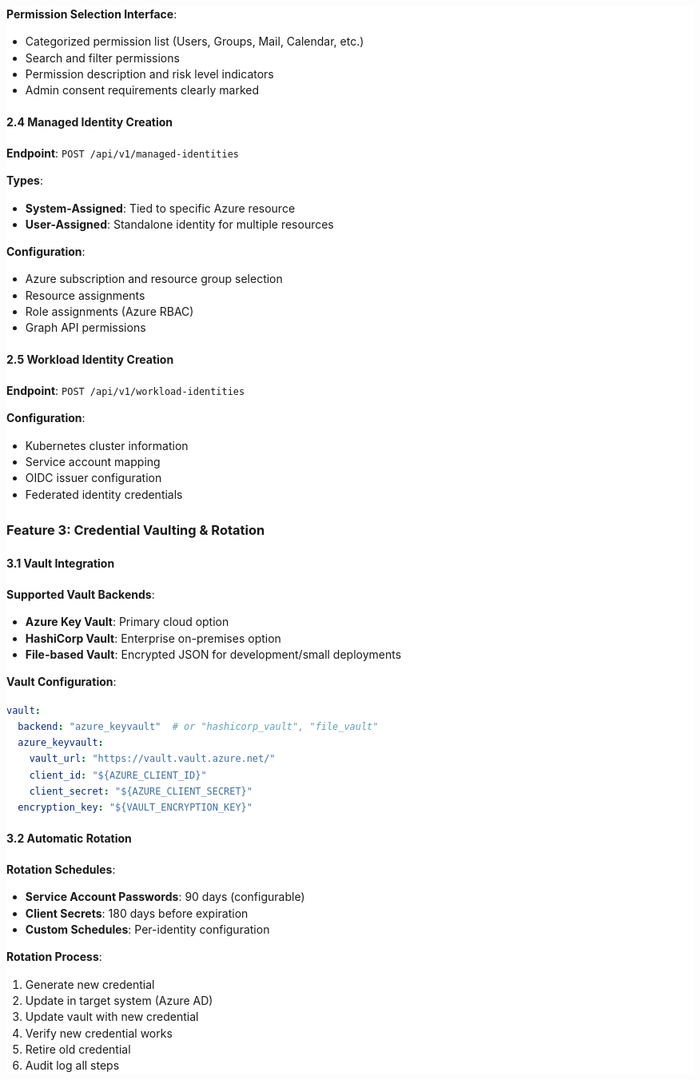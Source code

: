**Permission Selection Interface**:
- Categorized permission list (Users, Groups, Mail, Calendar, etc.)
- Search and filter permissions
- Permission description and risk level indicators
- Admin consent requirements clearly marked

#### 2.4 Managed Identity Creation
**Endpoint**: `POST /api/v1/managed-identities`

**Types**:
- **System-Assigned**: Tied to specific Azure resource
- **User-Assigned**: Standalone identity for multiple resources

**Configuration**:
- Azure subscription and resource group selection
- Resource assignments
- Role assignments (Azure RBAC)
- Graph API permissions

#### 2.5 Workload Identity Creation
**Endpoint**: `POST /api/v1/workload-identities`

**Configuration**:
- Kubernetes cluster information
- Service account mapping
- OIDC issuer configuration
- Federated identity credentials

### Feature 3: Credential Vaulting & Rotation

#### 3.1 Vault Integration
**Supported Vault Backends**:
- **Azure Key Vault**: Primary cloud option
- **HashiCorp Vault**: Enterprise on-premises option
- **File-based Vault**: Encrypted JSON for development/small deployments

**Vault Configuration**:
```yaml
vault:
  backend: "azure_keyvault"  # or "hashicorp_vault", "file_vault"
  azure_keyvault:
    vault_url: "https://vault.vault.azure.net/"
    client_id: "${AZURE_CLIENT_ID}"
    client_secret: "${AZURE_CLIENT_SECRET}"
  encryption_key: "${VAULT_ENCRYPTION_KEY}"
```

#### 3.2 Automatic Rotation
**Rotation Schedules**:
- **Service Account Passwords**: 90 days (configurable)
- **Client Secrets**: 180 days before expiration
- **Custom Schedules**: Per-identity configuration

**Rotation Process**:
1. Generate new credential
2. Update in target system (Azure AD)
3. Update vault with new credential
4. Verify new credential works
5. Retire old credential
6. Audit log all steps
